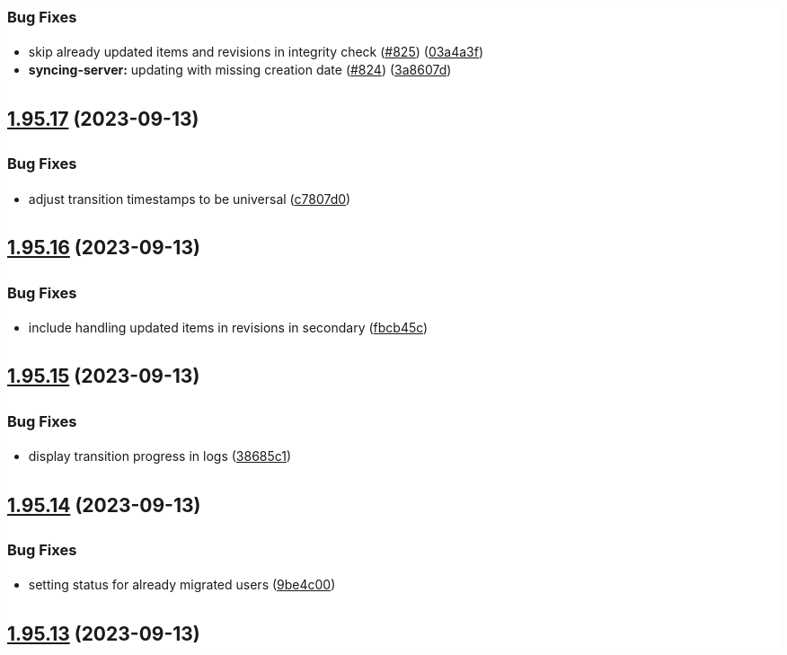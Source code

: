 ### Bug Fixes

* skip already updated items and revisions in integrity check ([#825](https://github.com/standardnotes/syncing-server-js/issues/825)) ([03a4a3f](https://github.com/standardnotes/syncing-server-js/commit/03a4a3f2abc0b4e09942ba39dbd227524068dfb6))
* **syncing-server:** updating with missing creation date ([#824](https://github.com/standardnotes/syncing-server-js/issues/824)) ([3a8607d](https://github.com/standardnotes/syncing-server-js/commit/3a8607d1465cabedad68b84c753e407342e60d20))

## [1.95.17](https://github.com/standardnotes/syncing-server-js/compare/@standardnotes/syncing-server@1.95.16...@standardnotes/syncing-server@1.95.17) (2023-09-13)

### Bug Fixes

* adjust transition timestamps to be universal ([c7807d0](https://github.com/standardnotes/syncing-server-js/commit/c7807d0f9e69ce572c4c03ff606375d706f24d9f))

## [1.95.16](https://github.com/standardnotes/syncing-server-js/compare/@standardnotes/syncing-server@1.95.15...@standardnotes/syncing-server@1.95.16) (2023-09-13)

### Bug Fixes

* include handling updated items in revisions in secondary ([fbcb45c](https://github.com/standardnotes/syncing-server-js/commit/fbcb45c3a23fde09702fae7bfcb409bdbb610191))

## [1.95.15](https://github.com/standardnotes/syncing-server-js/compare/@standardnotes/syncing-server@1.95.14...@standardnotes/syncing-server@1.95.15) (2023-09-13)

### Bug Fixes

* display transition progress in logs ([38685c1](https://github.com/standardnotes/syncing-server-js/commit/38685c1861b13e398dd96aa39f2cf1aece2090fb))

## [1.95.14](https://github.com/standardnotes/syncing-server-js/compare/@standardnotes/syncing-server@1.95.13...@standardnotes/syncing-server@1.95.14) (2023-09-13)

### Bug Fixes

* setting status for already migrated users ([9be4c00](https://github.com/standardnotes/syncing-server-js/commit/9be4c002b755fea057489b6077b297162223aefe))

## [1.95.13](https://github.com/standardnotes/syncing-server-js/compare/@standardnotes/syncing-server@1.95.12...@standardnotes/syncing-server@1.95.13) (2023-09-13)

